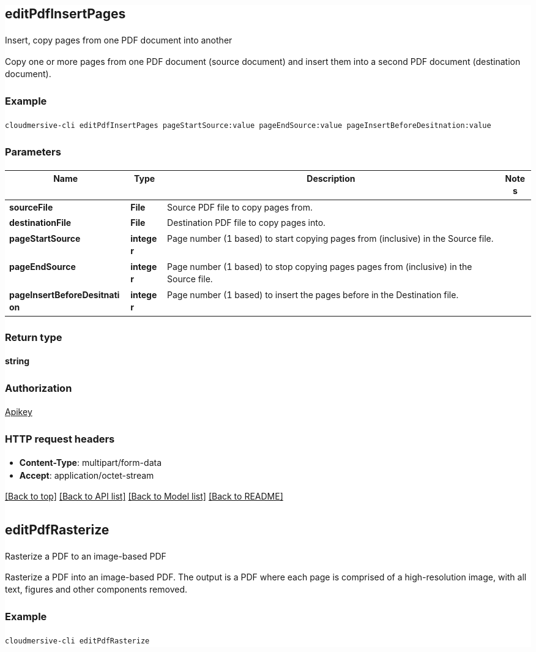 ## **editPdfInsertPages**

Insert, copy pages from one PDF document into another

Copy one or more pages from one PDF document (source document) and insert them into a second PDF document (destination document).

### Example
```bash
cloudmersive-cli editPdfInsertPages pageStartSource:value pageEndSource:value pageInsertBeforeDesitnation:value
```

### Parameters

Name | Type | Description  | Notes
------------- | ------------- | ------------- | -------------
 **sourceFile** | **File** | Source PDF file to copy pages from. |
 **destinationFile** | **File** | Destination PDF file to copy pages into. |
 **pageStartSource** | **integer** | Page number (1 based) to start copying pages from (inclusive) in the Source file. |
 **pageEndSource** | **integer** | Page number (1 based) to stop copying pages pages from (inclusive) in the Source file. |
 **pageInsertBeforeDesitnation** | **integer** | Page number (1 based) to insert the pages before in the Destination file. |

### Return type

**string**

### Authorization

[Apikey](../README.md#Apikey)

### HTTP request headers

 - **Content-Type**: multipart/form-data
 - **Accept**: application/octet-stream

[[Back to top]](#) [[Back to API list]](../README.md#documentation-for-api-endpoints) [[Back to Model list]](../README.md#documentation-for-models) [[Back to README]](../README.md)

## **editPdfRasterize**

Rasterize a PDF to an image-based PDF

Rasterize a PDF into an image-based PDF.  The output is a PDF where each page is comprised of a high-resolution image, with all text, figures and other components removed.

### Example
```bash
cloudmersive-cli editPdfRasterize
```
